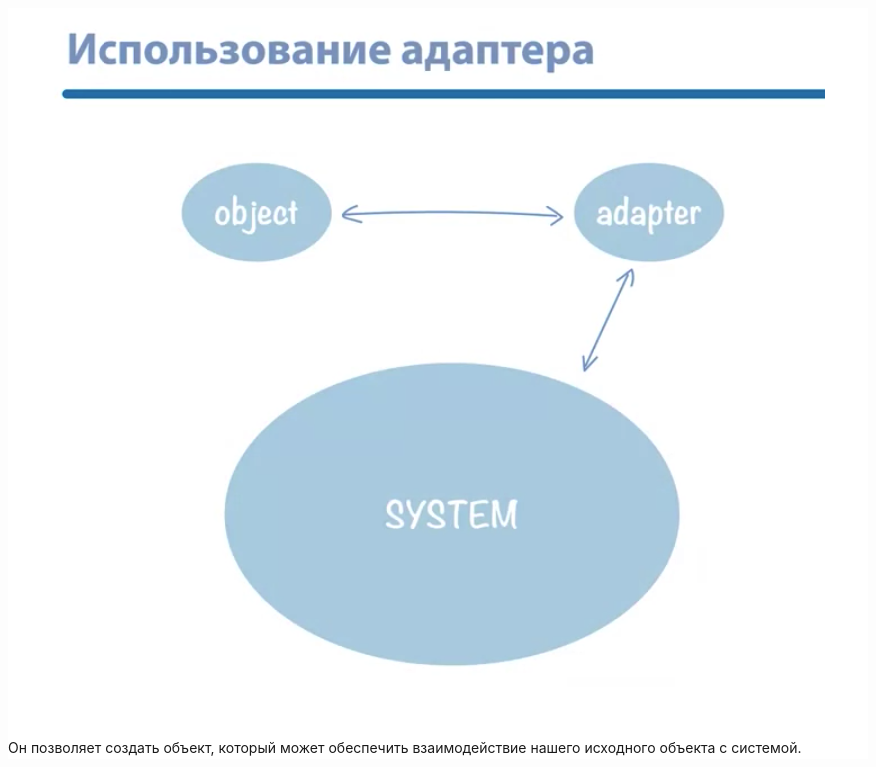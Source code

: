<img src="/assets/img/2020-05-11-design-patterns/adapter-1.png">

Он позволяет создать объект, который может обеспечить взаимодействие нашего исходного объекта с системой.

